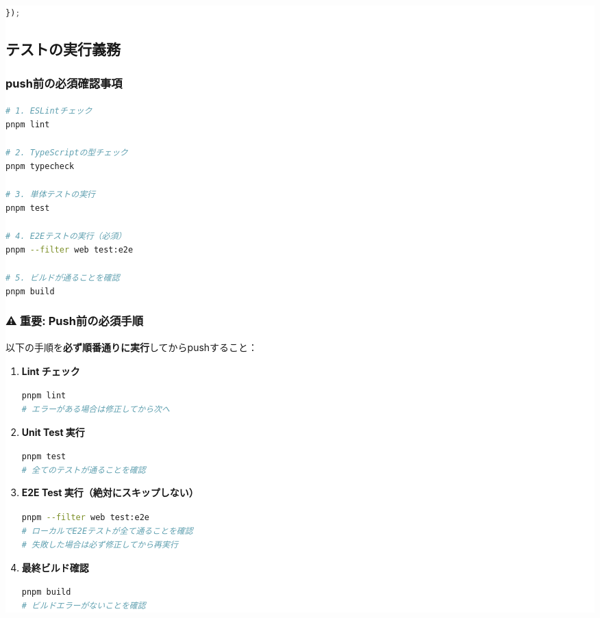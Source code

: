 ```typescript
});
```

## テストの実行義務

### push前の必須確認事項

```bash
# 1. ESLintチェック
pnpm lint

# 2. TypeScriptの型チェック
pnpm typecheck

# 3. 単体テストの実行
pnpm test

# 4. E2Eテストの実行（必須）
pnpm --filter web test:e2e

# 5. ビルドが通ることを確認
pnpm build
```

### ⚠️ 重要: Push前の必須手順

以下の手順を**必ず順番通りに実行**してからpushすること：

1. **Lint チェック**

   ```bash
   pnpm lint
   # エラーがある場合は修正してから次へ
   ```

2. **Unit Test 実行**

   ```bash
   pnpm test
   # 全てのテストが通ることを確認
   ```

3. **E2E Test 実行（絶対にスキップしない）**

   ```bash
   pnpm --filter web test:e2e
   # ローカルでE2Eテストが全て通ることを確認
   # 失敗した場合は必ず修正してから再実行
   ```

4. **最終ビルド確認**
   ```bash
   pnpm build
   # ビルドエラーがないことを確認
   ```
